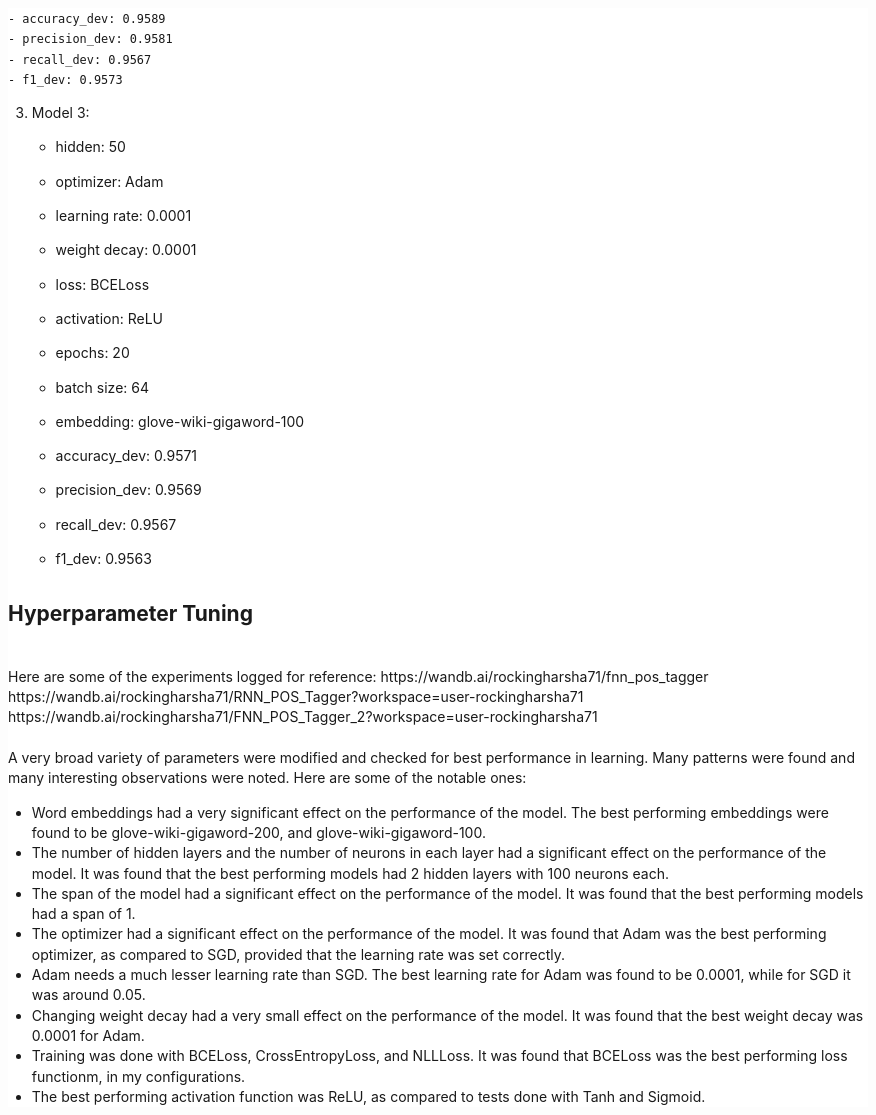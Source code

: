     - accuracy_dev: 0.9589
    - precision_dev: 0.9581
    - recall_dev: 0.9567
    - f1_dev: 0.9573

3. Model 3:
    - hidden: 50
    - optimizer: Adam
    - learning rate: 0.0001
    - weight decay: 0.0001
    - loss: BCELoss
    - activation: ReLU
    - epochs: 20
    - batch size: 64
    - embedding: glove-wiki-gigaword-100

    - accuracy_dev: 0.9571
    - precision_dev: 0.9569
    - recall_dev: 0.9567
    - f1_dev: 0.9563

## Hyperparameter Tuning
<br>
Here are some of the experiments logged for reference:
https://wandb.ai/rockingharsha71/fnn_pos_tagger
https://wandb.ai/rockingharsha71/RNN_POS_Tagger?workspace=user-rockingharsha71
https://wandb.ai/rockingharsha71/FNN_POS_Tagger_2?workspace=user-rockingharsha71
<br>
<br>
A very broad variety of parameters were modified and checked for best performance in learning. Many patterns were found and many interesting observations were noted.
Here are some of the notable ones:
<br>

- Word embeddings had a very significant effect on the performance of the model. The best performing embeddings were found to be glove-wiki-gigaword-200, and glove-wiki-gigaword-100.
- The number of hidden layers and the number of neurons in each layer had a significant effect on the performance of the model. It was found that the best performing models had 2 hidden layers with 100 neurons each.
- The span of the model had a significant effect on the performance of the model. It was found that the best performing models had a span of 1.
- The optimizer had a significant effect on the performance of the model. It was found that Adam was the best performing optimizer, as compared to SGD, provided that the learning rate was set correctly.
- Adam needs a much lesser learning rate than SGD. The best learning rate for Adam was found to be 0.0001, while for SGD it was around 0.05.
- Changing weight decay had a very small effect on the performance of the model. It was found that the best weight decay was 0.0001 for Adam.
- Training was done with BCELoss, CrossEntropyLoss, and NLLLoss. It was found that BCELoss was the best performing loss functionm, in my configurations.
- The best performing activation function was ReLU, as compared to tests done with Tanh and Sigmoid.